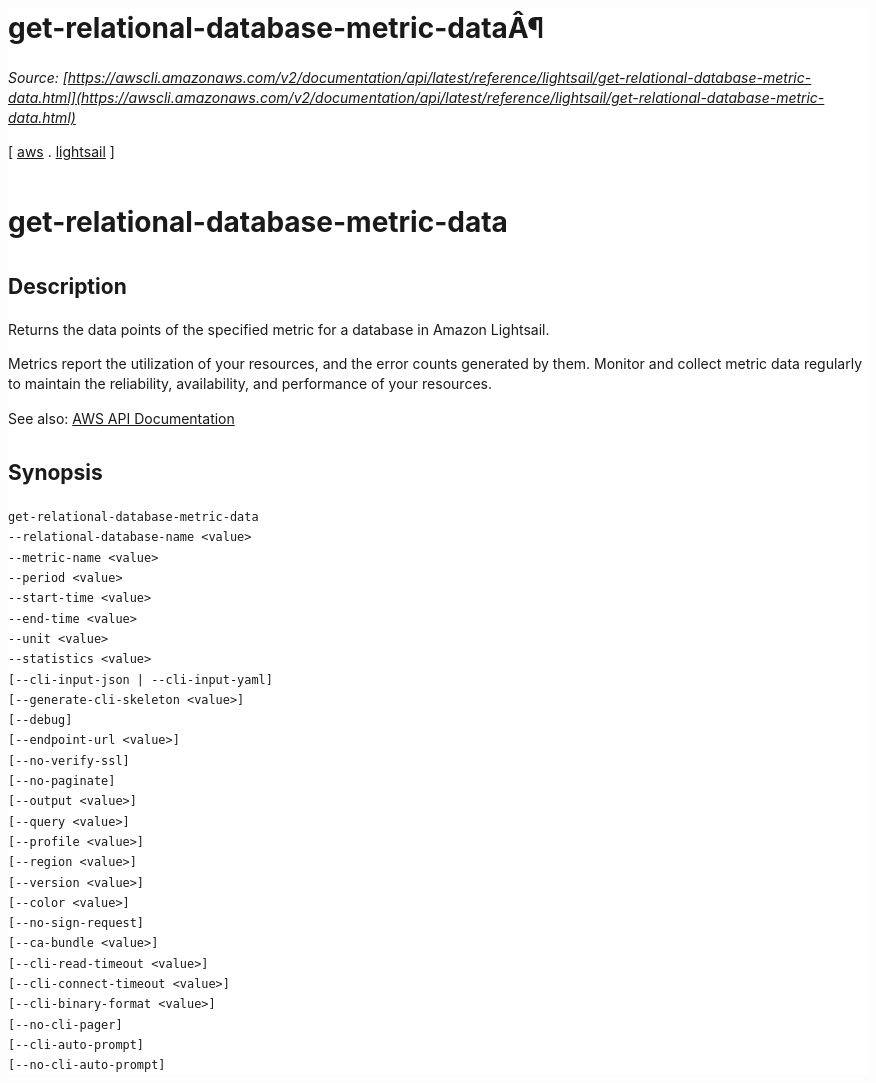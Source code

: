 # get-relational-database-metric-dataÂ¶

*Source: [https://awscli.amazonaws.com/v2/documentation/api/latest/reference/lightsail/get-relational-database-metric-data.html](https://awscli.amazonaws.com/v2/documentation/api/latest/reference/lightsail/get-relational-database-metric-data.html)*

[ [aws](https://awscli.amazonaws.com/v2/documentation/api/latest/reference/index.html#cli-aws) . [lightsail](https://awscli.amazonaws.com/v2/documentation/api/latest/reference/lightsail/index.html#cli-aws-lightsail) ]

# get-relational-database-metric-data

## Description

Returns the data points of the specified metric for a database in Amazon Lightsail.

Metrics report the utilization of your resources, and the error counts generated by them. Monitor and collect metric data regularly to maintain the reliability, availability, and performance of your resources.

See also: [AWS API Documentation](https://docs.aws.amazon.com/goto/WebAPI/lightsail-2016-11-28/GetRelationalDatabaseMetricData)

## Synopsis

```
get-relational-database-metric-data
--relational-database-name <value>
--metric-name <value>
--period <value>
--start-time <value>
--end-time <value>
--unit <value>
--statistics <value>
[--cli-input-json | --cli-input-yaml]
[--generate-cli-skeleton <value>]
[--debug]
[--endpoint-url <value>]
[--no-verify-ssl]
[--no-paginate]
[--output <value>]
[--query <value>]
[--profile <value>]
[--region <value>]
[--version <value>]
[--color <value>]
[--no-sign-request]
[--ca-bundle <value>]
[--cli-read-timeout <value>]
[--cli-connect-timeout <value>]
[--cli-binary-format <value>]
[--no-cli-pager]
[--cli-auto-prompt]
[--no-cli-auto-prompt]
```
